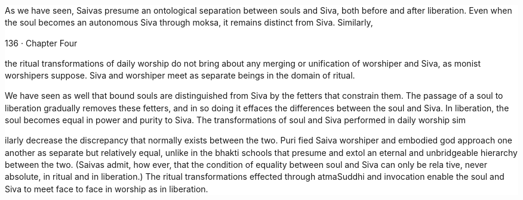 As we have seen, Saivas presume an ontological separation between souls  and Siva, both before and after liberation. Even when the soul becomes an  autonomous Siva through moksa, it remains distinct from Siva. Similarly, 

136 · Chapter Four    

the ritual transformations of daily worship do not bring about any merging  or unification of worshiper and Siva, as monist worshipers suppose. Siva  and worshiper meet as separate beings in the domain of ritual.  

We have seen as well that bound souls are distinguished from Siva by the  fetters that constrain them. The passage of a soul to liberation gradually  removes these fetters, and in so doing it effaces the differences between the  soul and Siva. In liberation, the soul becomes equal in power and purity to  Siva. The transformations of soul and Siva performed in daily worship sim 

ilarly decrease the discrepancy that normally exists between the two. Puri fied Saiva worshiper and embodied god approach one another as separate  but relatively equal, unlike in the bhakti schools that presume and extol an  eternal and unbridgeable hierarchy between the two. (Saivas admit, how ever, that the condition of equality between soul and Siva can only be rela tive, never absolute, in ritual and in liberation.) The ritual transformations  effected through atmaSuddhi and invocation enable the soul and Siva to  meet face to face in worship as in liberation. 
